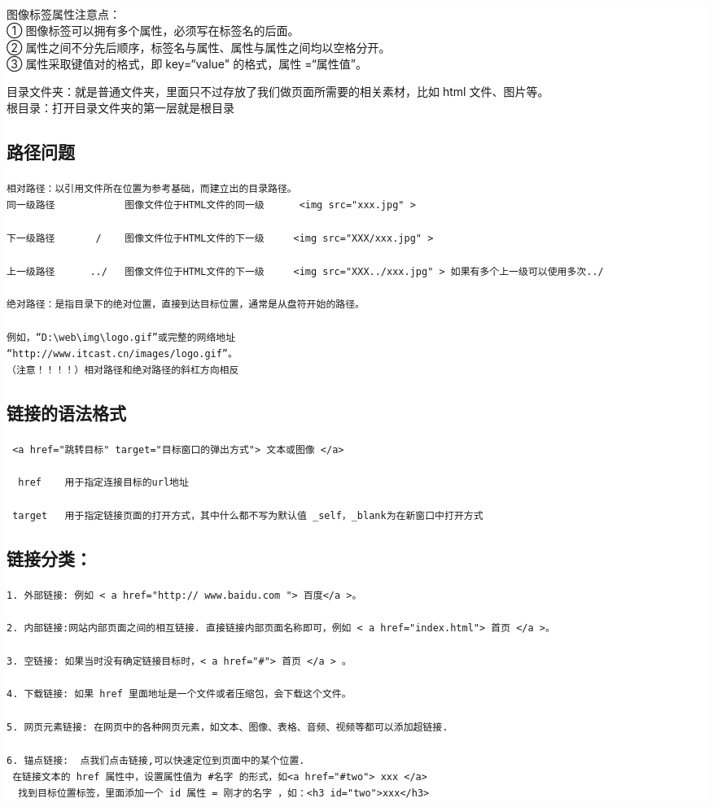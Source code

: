 图像标签属性注意点：  
① 图像标签可以拥有多个属性，必须写在标签名的后面。  
② 属性之间不分先后顺序，标签名与属性、属性与属性之间均以空格分开。  
③ 属性采取键值对的格式，即 key=“value" 的格式，属性 =“属性值”。

目录文件夹：就是普通文件夹，里面只不过存放了我们做页面所需要的相关素材，比如 html 文件、图片等。  
根目录：打开目录文件夹的第一层就是根目录

## 路径问题

```
相对路径：以引用文件所在位置为参考基础，而建立出的目录路径。
同一级路径            图像文件位于HTML文件的同一级      <img src="xxx.jpg" >

下一级路径       /    图像文件位于HTML文件的下一级     <img src="XXX/xxx.jpg" > 

上一级路径      ../   图像文件位于HTML文件的下一级     <img src="XXX../xxx.jpg" > 如果有多个上一级可以使用多次../

绝对路径：是指目录下的绝对位置，直接到达目标位置，通常是从盘符开始的路径。
 
例如，“D:\web\img\logo.gif”或完整的网络地址
“http://www.itcast.cn/images/logo.gif”。 
（注意！！！！）相对路径和绝对路径的斜杠方向相反
```

## 链接的语法格式

```
 <a href="跳转目标" target="目标窗口的弹出方式"> 文本或图像 </a>
 
  href    用于指定连接目标的url地址
  
 target   用于指定链接页面的打开方式，其中什么都不写为默认值 _self，_blank为在新窗口中打开方式 
```

## 链接分类：

```
1. 外部链接: 例如 < a href="http:// www.baidu.com "> 百度</a >。
  
2. 内部链接:网站内部页面之间的相互链接. 直接链接内部页面名称即可，例如 < a href="index.html"> 首页 </a >。 
 
3. 空链接: 如果当时没有确定链接目标时，< a href="#"> 首页 </a > 。 

4. 下载链接: 如果 href 里面地址是一个文件或者压缩包，会下载这个文件。 

5. 网页元素链接: 在网页中的各种网页元素，如文本、图像、表格、音频、视频等都可以添加超链接. 

6. 锚点链接:  点我们点击链接,可以快速定位到页面中的某个位置.    
 在链接文本的 href 属性中，设置属性值为 #名字 的形式，如<a href="#two"> xxx </a>  
  找到目标位置标签，里面添加一个 id 属性 = 刚才的名字 ，如：<h3 id="two">xxx</h3> 
```

